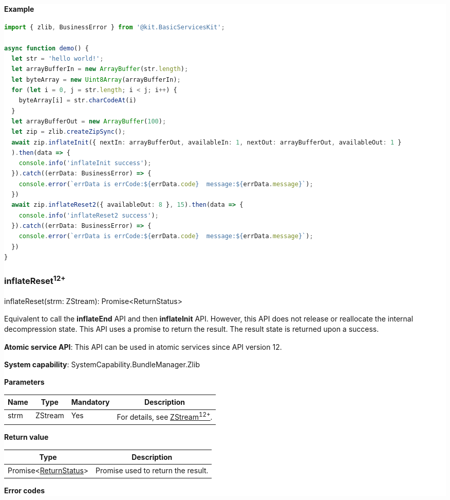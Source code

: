**Example**

```ts
import { zlib, BusinessError } from '@kit.BasicServicesKit';

async function demo() {
  let str = 'hello world!';
  let arrayBufferIn = new ArrayBuffer(str.length);
  let byteArray = new Uint8Array(arrayBufferIn);
  for (let i = 0, j = str.length; i < j; i++) {
    byteArray[i] = str.charCodeAt(i)
  }
  let arrayBufferOut = new ArrayBuffer(100);
  let zip = zlib.createZipSync();
  await zip.inflateInit({ nextIn: arrayBufferOut, availableIn: 1, nextOut: arrayBufferOut, availableOut: 1 }
  ).then(data => {
    console.info('inflateInit success');
  }).catch((errData: BusinessError) => {
    console.error(`errData is errCode:${errData.code}  message:${errData.message}`);
  })
  await zip.inflateReset2({ availableOut: 8 }, 15).then(data => {
    console.info('inflateReset2 success');
  }).catch((errData: BusinessError) => {
    console.error(`errData is errCode:${errData.code}  message:${errData.message}`);
  })
}
```

### inflateReset<sup>12+</sup>

inflateReset(strm: ZStream): Promise&lt;ReturnStatus&gt;

Equivalent to call the **inflateEnd** API and then **inflateInit** API. However, this API does not release or reallocate the internal decompression state. This API uses a promise to return the result. The result state is returned upon a success.

**Atomic service API**: This API can be used in atomic services since API version 12.

**System capability**: SystemCapability.BundleManager.Zlib

**Parameters**

| Name| Type   | Mandatory| Description                           |
| ------ | ------- | ---- | ------------------------------- |
| strm   | ZStream | Yes  | For details, see [ZStream<sup>12+</sup>](#zstream12).|

**Return value**

| Type                                             | Description                       |
| ------------------------------------------------- | --------------------------- |
| Promise&lt;[ReturnStatus](#zipreturnstatus12)&gt; | Promise used to return the result.  |

**Error codes**
